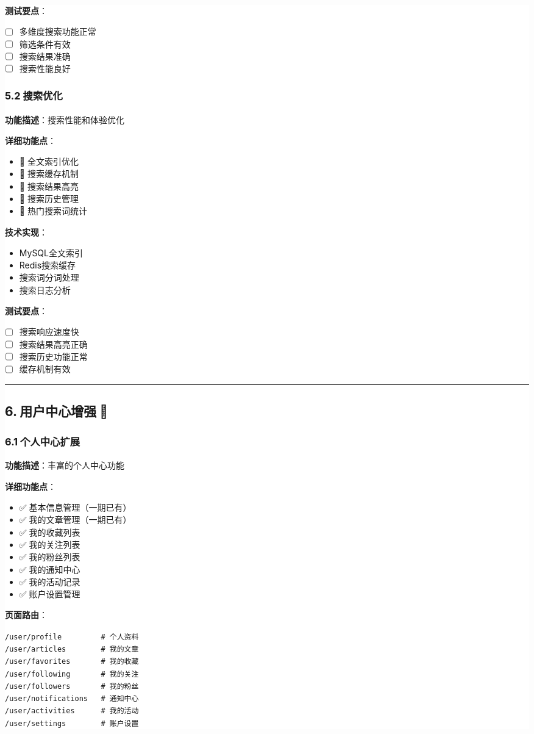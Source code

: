 **测试要点**：
- [ ] 多维度搜索功能正常
- [ ] 筛选条件有效
- [ ] 搜索结果准确
- [ ] 搜索性能良好

### 5.2 搜索优化

**功能描述**：搜索性能和体验优化

**详细功能点**：
- 🚧 全文索引优化
- 🚧 搜索缓存机制
- 🚧 搜索结果高亮
- 🚧 搜索历史管理
- 🚧 热门搜索词统计

**技术实现**：
- MySQL全文索引
- Redis搜索缓存
- 搜索词分词处理
- 搜索日志分析

**测试要点**：
- [ ] 搜索响应速度快
- [ ] 搜索结果高亮正确
- [ ] 搜索历史功能正常
- [ ] 缓存机制有效

---

## 6. 用户中心增强 👤

### 6.1 个人中心扩展

**功能描述**：丰富的个人中心功能

**详细功能点**：
- ✅ 基本信息管理（一期已有）
- ✅ 我的文章管理（一期已有）
- ✅ 我的收藏列表
- ✅ 我的关注列表
- ✅ 我的粉丝列表
- ✅ 我的通知中心
- ✅ 我的活动记录
- ✅ 账户设置管理

**页面路由**：
```
/user/profile         # 个人资料
/user/articles        # 我的文章
/user/favorites       # 我的收藏
/user/following       # 我的关注
/user/followers       # 我的粉丝
/user/notifications   # 通知中心
/user/activities      # 我的活动
/user/settings        # 账户设置
```
